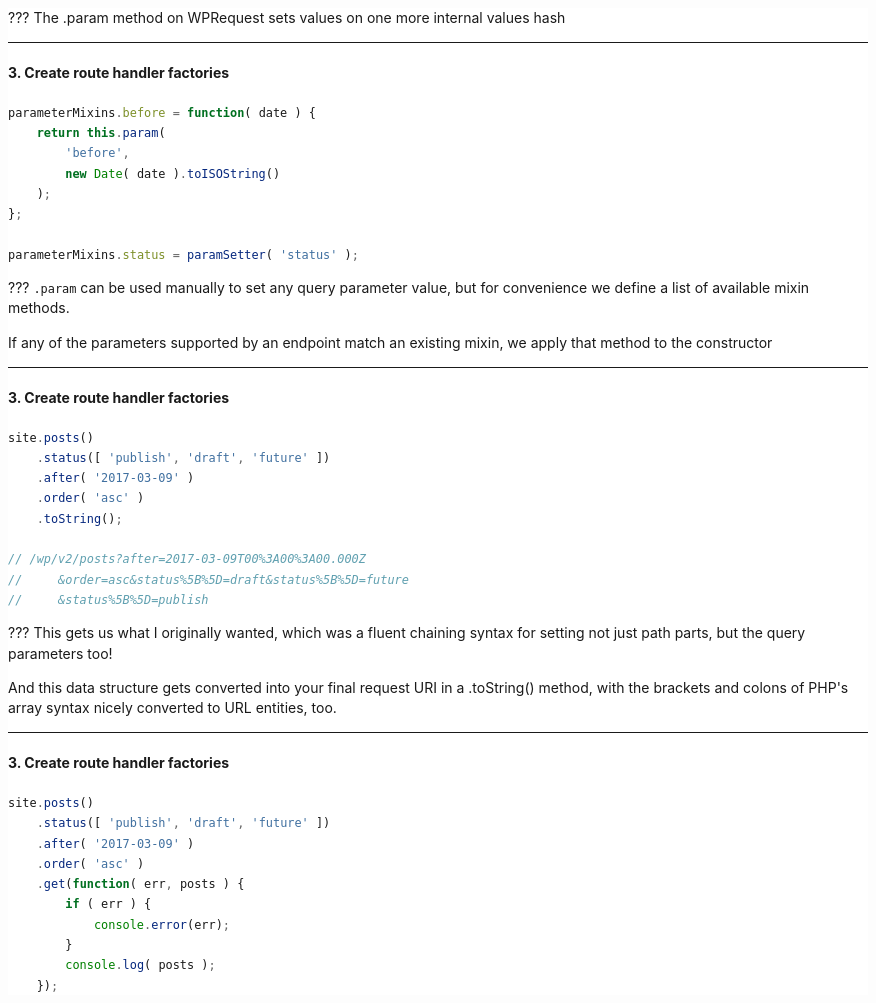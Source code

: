 
???
The .param method on WPRequest sets values on one more internal values hash

---
#### 3. Create route handler factories
```js
parameterMixins.before = function( date ) {
    return this.param(
        'before',
        new Date( date ).toISOString()
    );
};

parameterMixins.status = paramSetter( 'status' );
```

???
`.param` can be used manually to set any query parameter value, but for convenience we define a list of available mixin methods.

If any of the parameters supported by an endpoint match an existing mixin, we apply that method to the constructor

---
#### 3. Create route handler factories
```js
site.posts()
    .status([ 'publish', 'draft', 'future' ])
    .after( '2017-03-09' )
    .order( 'asc' )
    .toString();

// /wp/v2/posts?after=2017-03-09T00%3A00%3A00.000Z
//     &order=asc&status%5B%5D=draft&status%5B%5D=future
//     &status%5B%5D=publish
```

???
This gets us what I originally wanted, which was a fluent chaining syntax for setting not just path parts, but the query parameters too!

And this data structure gets converted into your final request URI in a .toString() method, with the brackets and colons of PHP's array syntax nicely converted to URL entities, too.

---
#### 3. Create route handler factories
```js
site.posts()
    .status([ 'publish', 'draft', 'future' ])
    .after( '2017-03-09' )
    .order( 'asc' )
    .get(function( err, posts ) {
        if ( err ) {
            console.error(err);
        }
        console.log( posts );
    });
```
